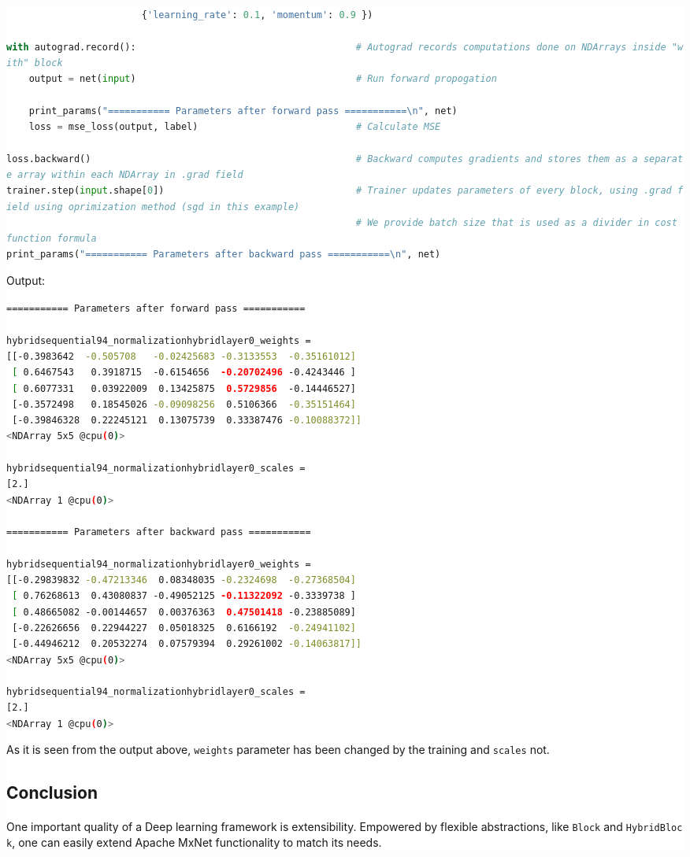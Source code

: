 ```python
                        {'learning_rate': 0.1, 'momentum': 0.9 })
                        
with autograd.record():                                       # Autograd records computations done on NDArrays inside "with" block 
    output = net(input)                                       # Run forward propogation
    
    print_params("=========== Parameters after forward pass ===========\n", net)    
    loss = mse_loss(output, label)                            # Calculate MSE
    
loss.backward()                                               # Backward computes gradients and stores them as a separate array within each NDArray in .grad field
trainer.step(input.shape[0])                                  # Trainer updates parameters of every block, using .grad field using oprimization method (sgd in this example)
                                                              # We provide batch size that is used as a divider in cost function formula
print_params("=========== Parameters after backward pass ===========\n", net)
```

Output:

```bash
=========== Parameters after forward pass ===========

hybridsequential94_normalizationhybridlayer0_weights = 
[[-0.3983642  -0.505708   -0.02425683 -0.3133553  -0.35161012]
 [ 0.6467543   0.3918715  -0.6154656  -0.20702496 -0.4243446 ]
 [ 0.6077331   0.03922009  0.13425875  0.5729856  -0.14446527]
 [-0.3572498   0.18545026 -0.09098256  0.5106366  -0.35151464]
 [-0.39846328  0.22245121  0.13075739  0.33387476 -0.10088372]]
<NDArray 5x5 @cpu(0)>

hybridsequential94_normalizationhybridlayer0_scales = 
[2.]
<NDArray 1 @cpu(0)>

=========== Parameters after backward pass ===========

hybridsequential94_normalizationhybridlayer0_weights = 
[[-0.29839832 -0.47213346  0.08348035 -0.2324698  -0.27368504]
 [ 0.76268613  0.43080837 -0.49052125 -0.11322092 -0.3339738 ]
 [ 0.48665082 -0.00144657  0.00376363  0.47501418 -0.23885089]
 [-0.22626656  0.22944227  0.05018325  0.6166192  -0.24941102]
 [-0.44946212  0.20532274  0.07579394  0.29261002 -0.14063817]]
<NDArray 5x5 @cpu(0)>

hybridsequential94_normalizationhybridlayer0_scales = 
[2.]
<NDArray 1 @cpu(0)>
``` 


As it is seen from the output above, `weights` parameter has been changed by the training and `scales` not.

## Conclusion

One important quality of a Deep learning framework is extensibility. Empowered by flexible abstractions, like `Block` and `HybridBlock`, one can easily extend Apache MxNet functionality to match its needs.
